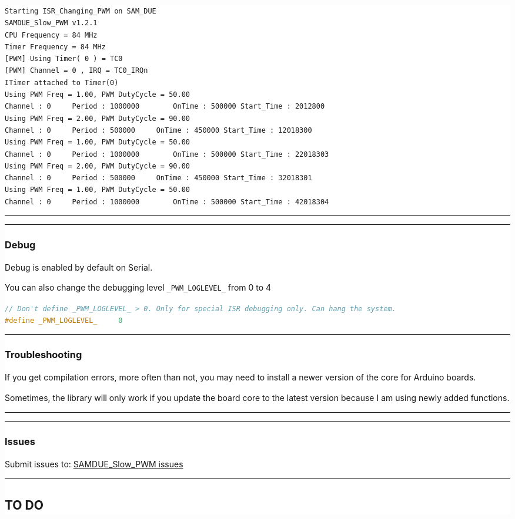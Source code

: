 ```
Starting ISR_Changing_PWM on SAM_DUE
SAMDUE_Slow_PWM v1.2.1
CPU Frequency = 84 MHz
Timer Frequency = 84 MHz
[PWM] Using Timer( 0 ) = TC0
[PWM] Channel = 0 , IRQ = TC0_IRQn
ITimer attached to Timer(0)
Using PWM Freq = 1.00, PWM DutyCycle = 50.00
Channel : 0	    Period : 1000000		OnTime : 500000	Start_Time : 2012800
Using PWM Freq = 2.00, PWM DutyCycle = 90.00
Channel : 0	    Period : 500000		OnTime : 450000	Start_Time : 12018300
Using PWM Freq = 1.00, PWM DutyCycle = 50.00
Channel : 0	    Period : 1000000		OnTime : 500000	Start_Time : 22018303
Using PWM Freq = 2.00, PWM DutyCycle = 90.00
Channel : 0	    Period : 500000		OnTime : 450000	Start_Time : 32018301
Using PWM Freq = 1.00, PWM DutyCycle = 50.00
Channel : 0	    Period : 1000000		OnTime : 500000	Start_Time : 42018304
```

---
---

### Debug

Debug is enabled by default on Serial.

You can also change the debugging level `_PWM_LOGLEVEL_` from 0 to 4

```cpp
// Don't define _PWM_LOGLEVEL_ > 0. Only for special ISR debugging only. Can hang the system.
#define _PWM_LOGLEVEL_     0
```

---

### Troubleshooting

If you get compilation errors, more often than not, you may need to install a newer version of the core for Arduino boards.

Sometimes, the library will only work if you update the board core to the latest version because I am using newly added functions.


---
---

### Issues

Submit issues to: [SAMDUE_Slow_PWM issues](https://github.com/khoih-prog/SAMDUE_Slow_PWM/issues)

---

## TO DO

